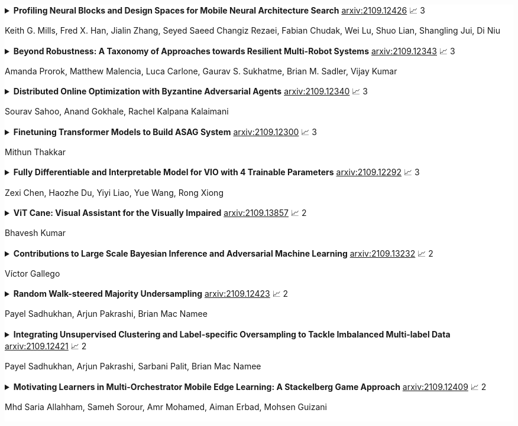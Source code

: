<details><summary><b>Profiling Neural Blocks and Design Spaces for Mobile Neural Architecture Search</b>
<a href="https://arxiv.org/abs/2109.12426">arxiv:2109.12426</a>
&#x1F4C8; 3 <br>
<p>Keith G. Mills, Fred X. Han, Jialin Zhang, Seyed Saeed Changiz Rezaei, Fabian Chudak, Wei Lu, Shuo Lian, Shangling Jui, Di Niu</p></summary></details>

<details><summary><b>Beyond Robustness: A Taxonomy of Approaches towards Resilient Multi-Robot Systems</b>
<a href="https://arxiv.org/abs/2109.12343">arxiv:2109.12343</a>
&#x1F4C8; 3 <br>
<p>Amanda Prorok, Matthew Malencia, Luca Carlone, Gaurav S. Sukhatme, Brian M. Sadler, Vijay Kumar</p></summary></details>

<details><summary><b>Distributed Online Optimization with Byzantine Adversarial Agents</b>
<a href="https://arxiv.org/abs/2109.12340">arxiv:2109.12340</a>
&#x1F4C8; 3 <br>
<p>Sourav Sahoo, Anand Gokhale, Rachel Kalpana Kalaimani</p></summary></details>

<details><summary><b>Finetuning Transformer Models to Build ASAG System</b>
<a href="https://arxiv.org/abs/2109.12300">arxiv:2109.12300</a>
&#x1F4C8; 3 <br>
<p>Mithun Thakkar</p></summary></details>

<details><summary><b>Fully Differentiable and Interpretable Model for VIO with 4 Trainable Parameters</b>
<a href="https://arxiv.org/abs/2109.12292">arxiv:2109.12292</a>
&#x1F4C8; 3 <br>
<p>Zexi Chen, Haozhe Du, Yiyi Liao, Yue Wang, Rong Xiong</p></summary></details>

<details><summary><b>ViT Cane: Visual Assistant for the Visually Impaired</b>
<a href="https://arxiv.org/abs/2109.13857">arxiv:2109.13857</a>
&#x1F4C8; 2 <br>
<p>Bhavesh Kumar</p></summary></details>

<details><summary><b>Contributions to Large Scale Bayesian Inference and Adversarial Machine Learning</b>
<a href="https://arxiv.org/abs/2109.13232">arxiv:2109.13232</a>
&#x1F4C8; 2 <br>
<p>Víctor Gallego</p></summary></details>

<details><summary><b>Random Walk-steered Majority Undersampling</b>
<a href="https://arxiv.org/abs/2109.12423">arxiv:2109.12423</a>
&#x1F4C8; 2 <br>
<p>Payel Sadhukhan, Arjun Pakrashi, Brian Mac Namee</p></summary></details>

<details><summary><b>Integrating Unsupervised Clustering and Label-specific Oversampling to Tackle Imbalanced Multi-label Data</b>
<a href="https://arxiv.org/abs/2109.12421">arxiv:2109.12421</a>
&#x1F4C8; 2 <br>
<p>Payel Sadhukhan, Arjun Pakrashi, Sarbani Palit, Brian Mac Namee</p></summary></details>

<details><summary><b>Motivating Learners in Multi-Orchestrator Mobile Edge Learning: A Stackelberg Game Approach</b>
<a href="https://arxiv.org/abs/2109.12409">arxiv:2109.12409</a>
&#x1F4C8; 2 <br>
<p>Mhd Saria Allahham, Sameh Sorour, Amr Mohamed, Aiman Erbad, Mohsen Guizani</p></summary></details>
